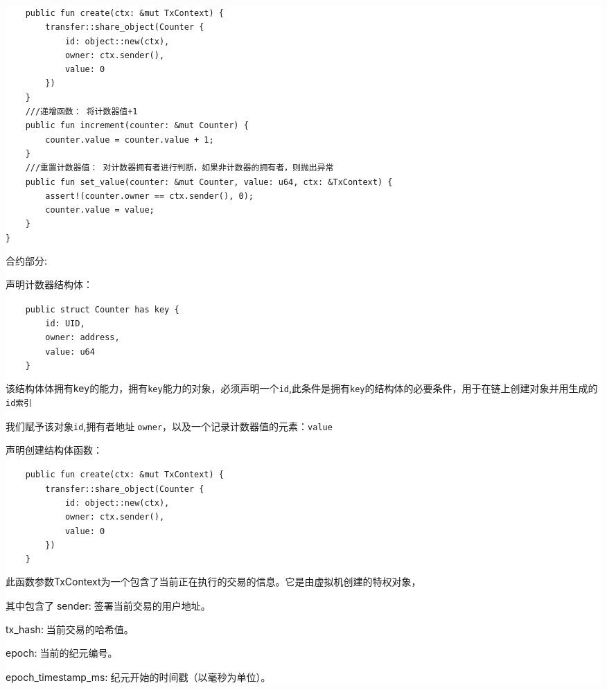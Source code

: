```move
    public fun create(ctx: &mut TxContext) {
        transfer::share_object(Counter {
            id: object::new(ctx),
            owner: ctx.sender(),
            value: 0
        })
    }
    ///递增函数： 将计数器值+1
    public fun increment(counter: &mut Counter) {
        counter.value = counter.value + 1;
    }
    ///重置计数器值： 对计数器拥有者进行判断，如果非计数器的拥有者，则抛出异常
    public fun set_value(counter: &mut Counter, value: u64, ctx: &TxContext) {
        assert!(counter.owner == ctx.sender(), 0);
        counter.value = value;
    }
}
```

合约部分:

声明计数器结构体：

```move
    public struct Counter has key {
        id: UID,
        owner: address,
        value: u64
    }
```

该结构体体拥有key的能力，拥有`key`能力的对象，必须声明一个`id`,此条件是拥有`key`的结构体的必要条件，用于在链上创建对象并用生成的`id索引`

我们赋予该对象`id`,拥有者地址 `owner`，以及一个记录计数器值的元素：`value`

声明创建结构体函数：
```move
    public fun create(ctx: &mut TxContext) {
        transfer::share_object(Counter {
            id: object::new(ctx),
            owner: ctx.sender(),
            value: 0
        })
    }
```
此函数参数TxContext为一个包含了当前正在执行的交易的信息。它是由虚拟机创建的特权对象，

其中包含了
sender: 签署当前交易的用户地址。

tx_hash: 当前交易的哈希值。

epoch: 当前的纪元编号。

epoch_timestamp_ms: 纪元开始的时间戳（以毫秒为单位）。
